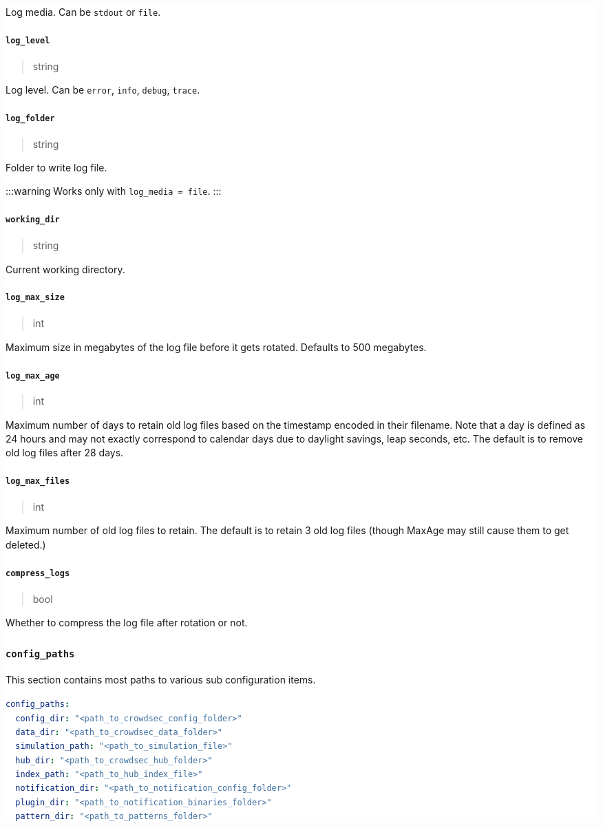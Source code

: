 Log media. Can be `stdout` or `file`.

#### `log_level`
> string

Log level. Can be `error`, `info`, `debug`, `trace`.

#### `log_folder`
> string

Folder to write log file.

:::warning
Works only with `log_media = file`.
:::

#### `working_dir`
> string

Current working directory.

#### `log_max_size`
> int

Maximum size in megabytes of the log file before it gets rotated. Defaults to 500 megabytes.

#### `log_max_age`
> int

Maximum number of days to retain old log files based on the timestamp encoded in their filename.  Note that a day is defined as 24 hours and may not exactly correspond to calendar days due to daylight savings, leap seconds, etc. The default is to remove old log files after 28 days.

#### `log_max_files`
> int

Maximum number of old log files to retain.  The default is to retain 3 old log files (though MaxAge may still cause them to get deleted.)

#### `compress_logs`
> bool

Whether to compress the log file after rotation or not.

### `config_paths`

This section contains most paths to various sub configuration items.


```yaml
config_paths:
  config_dir: "<path_to_crowdsec_config_folder>"
  data_dir: "<path_to_crowdsec_data_folder>"
  simulation_path: "<path_to_simulation_file>"
  hub_dir: "<path_to_crowdsec_hub_folder>"
  index_path: "<path_to_hub_index_file>"
  notification_dir: "<path_to_notification_config_folder>"
  plugin_dir: "<path_to_notification_binaries_folder>"
  pattern_dir: "<path_to_patterns_folder>"
```
